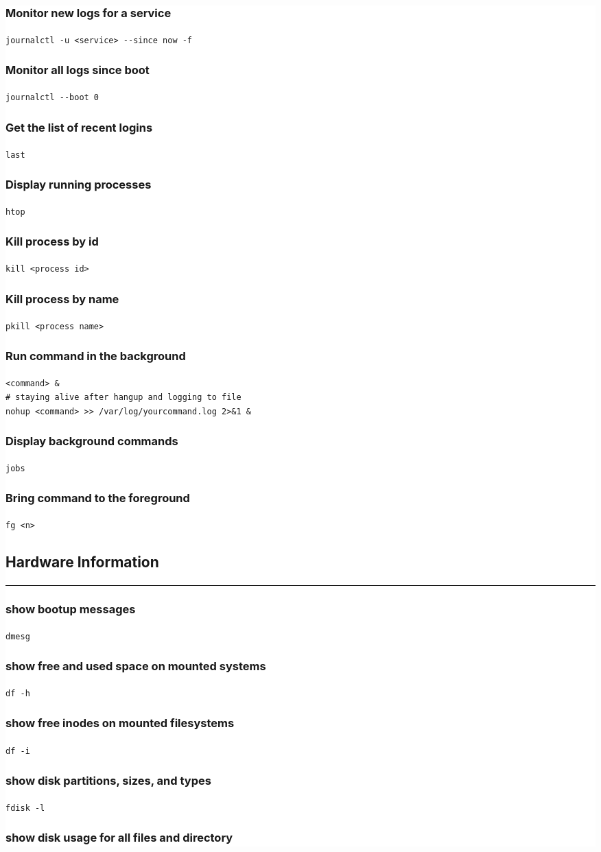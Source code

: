 ### Monitor new logs for a service
```
journalctl -u <service> --since now -f
```
### Monitor all logs since boot
```
journalctl --boot 0
```
### Get the list of recent logins
```
last
```
### Display running processes
```
htop
```
### Kill process by id
```
kill <process id>
```
### Kill process by name
```
pkill <process name>
```
### Run command in the background
```
<command> &
# staying alive after hangup and logging to file
nohup <command> >> /var/log/yourcommand.log 2>&1 &
```
### Display background commands
```
jobs
```
### Bring command <n> to the foreground
```
fg <n>
```
## Hardware Information
----
### show bootup messages
```
dmesg
```
### show free and used space on mounted systems
```
df -h
```
### show free inodes on mounted filesystems
```
df -i
```
### show disk partitions, sizes, and types
```
fdisk -l
```
### show disk usage for all files and directory
```
```